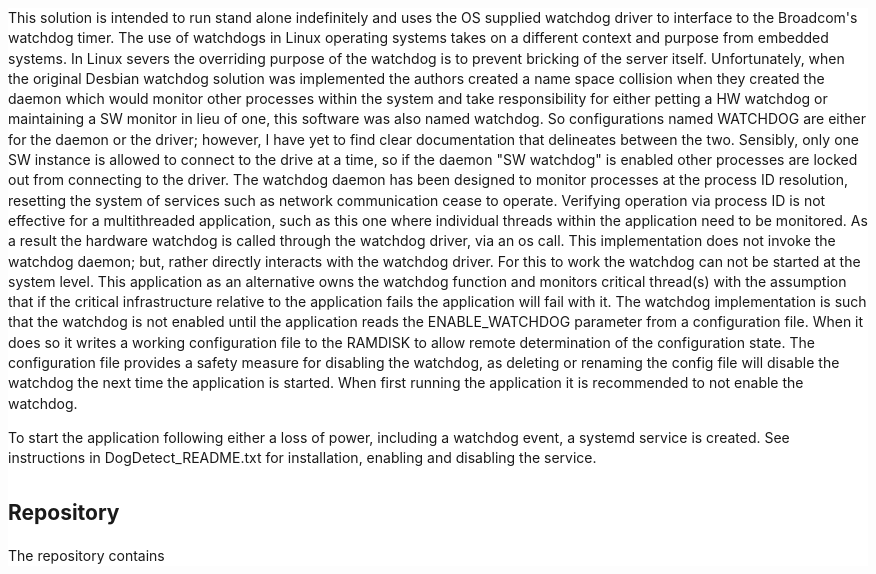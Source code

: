 This solution is intended to run stand alone indefinitely and uses the OS supplied watchdog driver to interface 
to the Broadcom's watchdog timer. The use of watchdogs in Linux operating systems takes on a different context 
and purpose from embedded systems.  In Linux severs the overriding purpose of the watchdog is to 
prevent bricking of the server itself.  Unfortunately, when the original Desbian watchdog solution was
implemented the authors created a name space collision when they created the daemon which would monitor other 
processes within the system and take responsibility for either petting a HW watchdog or maintaining a SW monitor 
in lieu of one, this software was also named watchdog.  So configurations named WATCHDOG are either for the daemon
or the driver; however, I have yet to find clear documentation that delineates between the two.  Sensibly,
only one SW instance is allowed to connect to the drive at a time, so if the daemon "SW watchdog" is enabled 
other processes are locked out from connecting to the driver.  The watchdog daemon has been designed to monitor 
processes at the process ID resolution, resetting the system of services such as network communication cease to operate.
Verifying operation via process ID is not effective for a multithreaded application, such as this one where 
individual threads within the application need to be monitored.  As a result the hardware watchdog is called 
through the watchdog driver, via an os call.  This implementation does not invoke the watchdog daemon; but, rather 
directly interacts with the watchdog driver.  For this to work the watchdog can not be started at the system level.  This 
application as an alternative owns the watchdog function and monitors critical
thread(s) with the assumption that if the critical infrastructure relative to the application
fails the application will fail with it.  The watchdog implementation is such that the watchdog is not enabled
until the application reads the ENABLE_WATCHDOG parameter from a configuration file.  When it does so it writes
a working configuration file to the RAMDISK to allow remote determination of the configuration state.  The
configuration file provides a safety measure for disabling the watchdog, as deleting or renaming the config
file will disable the watchdog the next time the application is started.  When first running the application it
is recommended to not enable the watchdog.

To start the application following either a loss of power, including a watchdog event, a systemd service is
created.  See instructions in DogDetect_README.txt for installation, enabling and disabling the service.

Repository
---------- 
The repository contains
